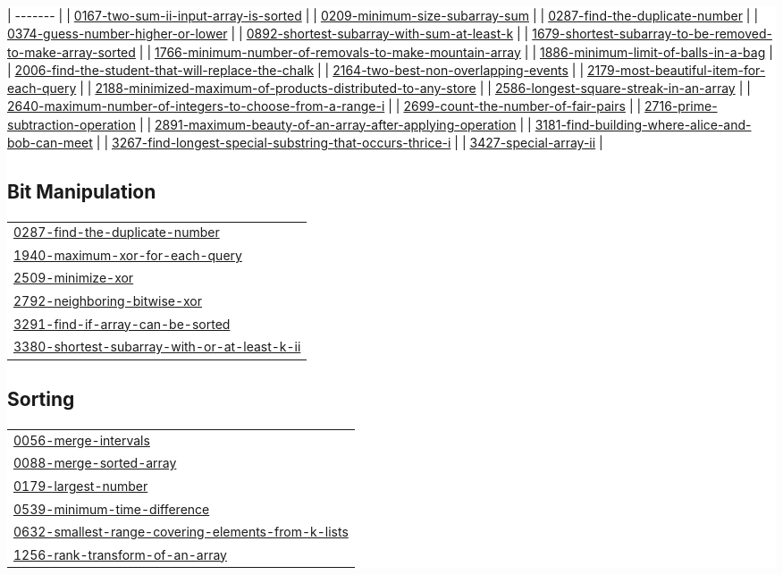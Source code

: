 | ------- |
| [0167-two-sum-ii-input-array-is-sorted](https://github.com/Gargayshukla/Gargay-109/tree/master/0167-two-sum-ii-input-array-is-sorted) |
| [0209-minimum-size-subarray-sum](https://github.com/Gargayshukla/Gargay-109/tree/master/0209-minimum-size-subarray-sum) |
| [0287-find-the-duplicate-number](https://github.com/Gargayshukla/Gargay-109/tree/master/0287-find-the-duplicate-number) |
| [0374-guess-number-higher-or-lower](https://github.com/Gargayshukla/Gargay-109/tree/master/0374-guess-number-higher-or-lower) |
| [0892-shortest-subarray-with-sum-at-least-k](https://github.com/Gargayshukla/Gargay-109/tree/master/0892-shortest-subarray-with-sum-at-least-k) |
| [1679-shortest-subarray-to-be-removed-to-make-array-sorted](https://github.com/Gargayshukla/Gargay-109/tree/master/1679-shortest-subarray-to-be-removed-to-make-array-sorted) |
| [1766-minimum-number-of-removals-to-make-mountain-array](https://github.com/Gargayshukla/Gargay-109/tree/master/1766-minimum-number-of-removals-to-make-mountain-array) |
| [1886-minimum-limit-of-balls-in-a-bag](https://github.com/Gargayshukla/Gargay-109/tree/master/1886-minimum-limit-of-balls-in-a-bag) |
| [2006-find-the-student-that-will-replace-the-chalk](https://github.com/Gargayshukla/Gargay-109/tree/master/2006-find-the-student-that-will-replace-the-chalk) |
| [2164-two-best-non-overlapping-events](https://github.com/Gargayshukla/Gargay-109/tree/master/2164-two-best-non-overlapping-events) |
| [2179-most-beautiful-item-for-each-query](https://github.com/Gargayshukla/Gargay-109/tree/master/2179-most-beautiful-item-for-each-query) |
| [2188-minimized-maximum-of-products-distributed-to-any-store](https://github.com/Gargayshukla/Gargay-109/tree/master/2188-minimized-maximum-of-products-distributed-to-any-store) |
| [2586-longest-square-streak-in-an-array](https://github.com/Gargayshukla/Gargay-109/tree/master/2586-longest-square-streak-in-an-array) |
| [2640-maximum-number-of-integers-to-choose-from-a-range-i](https://github.com/Gargayshukla/Gargay-109/tree/master/2640-maximum-number-of-integers-to-choose-from-a-range-i) |
| [2699-count-the-number-of-fair-pairs](https://github.com/Gargayshukla/Gargay-109/tree/master/2699-count-the-number-of-fair-pairs) |
| [2716-prime-subtraction-operation](https://github.com/Gargayshukla/Gargay-109/tree/master/2716-prime-subtraction-operation) |
| [2891-maximum-beauty-of-an-array-after-applying-operation](https://github.com/Gargayshukla/Gargay-109/tree/master/2891-maximum-beauty-of-an-array-after-applying-operation) |
| [3181-find-building-where-alice-and-bob-can-meet](https://github.com/Gargayshukla/Gargay-109/tree/master/3181-find-building-where-alice-and-bob-can-meet) |
| [3267-find-longest-special-substring-that-occurs-thrice-i](https://github.com/Gargayshukla/Gargay-109/tree/master/3267-find-longest-special-substring-that-occurs-thrice-i) |
| [3427-special-array-ii](https://github.com/Gargayshukla/Gargay-109/tree/master/3427-special-array-ii) |
## Bit Manipulation
|  |
| ------- |
| [0287-find-the-duplicate-number](https://github.com/Gargayshukla/Gargay-109/tree/master/0287-find-the-duplicate-number) |
| [1940-maximum-xor-for-each-query](https://github.com/Gargayshukla/Gargay-109/tree/master/1940-maximum-xor-for-each-query) |
| [2509-minimize-xor](https://github.com/Gargayshukla/Gargay-109/tree/master/2509-minimize-xor) |
| [2792-neighboring-bitwise-xor](https://github.com/Gargayshukla/Gargay-109/tree/master/2792-neighboring-bitwise-xor) |
| [3291-find-if-array-can-be-sorted](https://github.com/Gargayshukla/Gargay-109/tree/master/3291-find-if-array-can-be-sorted) |
| [3380-shortest-subarray-with-or-at-least-k-ii](https://github.com/Gargayshukla/Gargay-109/tree/master/3380-shortest-subarray-with-or-at-least-k-ii) |
## Sorting
|  |
| ------- |
| [0056-merge-intervals](https://github.com/Gargayshukla/Gargay-109/tree/master/0056-merge-intervals) |
| [0088-merge-sorted-array](https://github.com/Gargayshukla/Gargay-109/tree/master/0088-merge-sorted-array) |
| [0179-largest-number](https://github.com/Gargayshukla/Gargay-109/tree/master/0179-largest-number) |
| [0539-minimum-time-difference](https://github.com/Gargayshukla/Gargay-109/tree/master/0539-minimum-time-difference) |
| [0632-smallest-range-covering-elements-from-k-lists](https://github.com/Gargayshukla/Gargay-109/tree/master/0632-smallest-range-covering-elements-from-k-lists) |
| [1256-rank-transform-of-an-array](https://github.com/Gargayshukla/Gargay-109/tree/master/1256-rank-transform-of-an-array) |